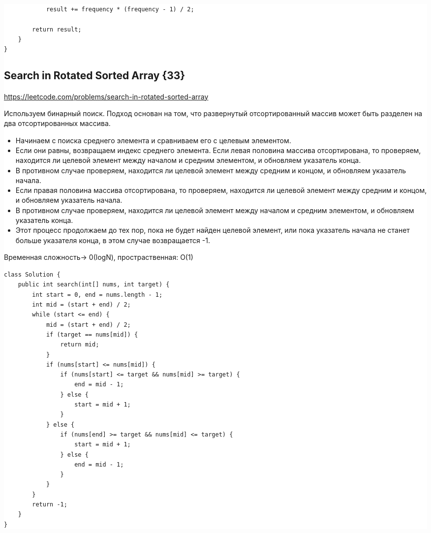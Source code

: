 ```
            result += frequency * (frequency - 1) / 2;

        return result;
    }
}
```

## Search in Rotated Sorted Array {33}
https://leetcode.com/problems/search-in-rotated-sorted-array

Используем бинарный поиск. Подход основан на том, что развернутый отсортированный массив может быть разделен на два отсортированных массива.

- Начинаем с поиска среднего элемента и сравниваем его с целевым элементом.
- Если они равны, возвращаем индекс среднего элемента. Если левая половина массива отсортирована, то проверяем, находится ли целевой элемент между началом и средним элементом, и обновляем указатель конца.
- В противном случае проверяем, находится ли целевой элемент между средним и концом, и обновляем указатель начала.
- Если правая половина массива отсортирована, то проверяем, находится ли целевой элемент между средним и концом, и обновляем указатель начала.
- В противном случае проверяем, находится ли целевой элемент между началом и средним элементом, и обновляем указатель конца.
- Этот процесс продолжаем до тех пор, пока не будет найден целевой элемент, или пока указатель начала не станет больше указателя конца, в этом случае возвращается -1.

Временная сложность-> 0(logN), простраственная: O(1)
```
class Solution {
    public int search(int[] nums, int target) {
        int start = 0, end = nums.length - 1;
        int mid = (start + end) / 2;
        while (start <= end) {
            mid = (start + end) / 2;
            if (target == nums[mid]) {
                return mid;
            }
            if (nums[start] <= nums[mid]) {
                if (nums[start] <= target && nums[mid] >= target) {
                    end = mid - 1;
                } else {
                    start = mid + 1;
                }
            } else {
                if (nums[end] >= target && nums[mid] <= target) {
                    start = mid + 1;
                } else {
                    end = mid - 1;
                }
            }
        }
        return -1;
    }
}
```

